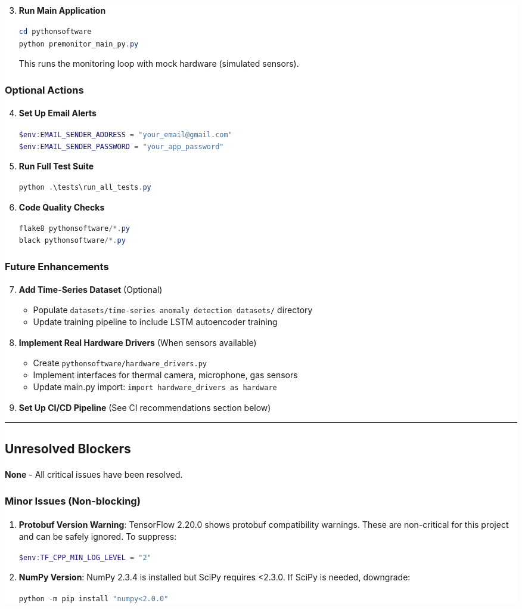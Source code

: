 3. **Run Main Application**
   ```powershell
   cd pythonsoftware
   python premonitor_main_py.py
   ```

   This runs the monitoring loop with mock hardware (simulated sensors).

### Optional Actions

4. **Set Up Email Alerts**
   ```powershell
   $env:EMAIL_SENDER_ADDRESS = "your_email@gmail.com"
   $env:EMAIL_SENDER_PASSWORD = "your_app_password"
   ```

5. **Run Full Test Suite**
   ```powershell
   python .\tests\run_all_tests.py
   ```

6. **Code Quality Checks**
   ```powershell
   flake8 pythonsoftware/*.py
   black pythonsoftware/*.py
   ```

### Future Enhancements

7. **Add Time-Series Dataset** (Optional)
   - Populate `datasets/time-series anomaly detection datasets/` directory
   - Update training pipeline to include LSTM autoencoder training

8. **Implement Real Hardware Drivers** (When sensors available)
   - Create `pythonsoftware/hardware_drivers.py`
   - Implement interfaces for thermal camera, microphone, gas sensors
   - Update main.py import: `import hardware_drivers as hardware`

9. **Set Up CI/CD Pipeline** (See CI recommendations section below)

---

## Unresolved Blockers

**None** - All critical issues have been resolved.

### Minor Issues (Non-blocking)

1. **Protobuf Version Warning**: TensorFlow 2.20.0 shows protobuf compatibility warnings. These are non-critical for this project and can be safely ignored. To suppress:
   ```powershell
   $env:TF_CPP_MIN_LOG_LEVEL = "2"
   ```

2. **NumPy Version**: NumPy 2.3.4 is installed but SciPy requires <2.3.0. If SciPy is needed, downgrade:
   ```powershell
   python -m pip install "numpy<2.0.0"
   ```
